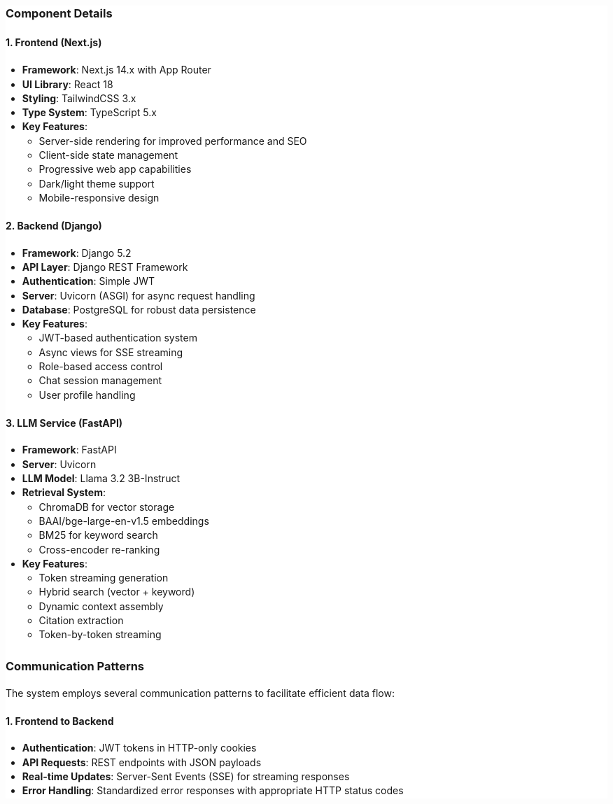 ### Component Details

#### 1. Frontend (Next.js)

- **Framework**: Next.js 14.x with App Router
- **UI Library**: React 18
- **Styling**: TailwindCSS 3.x
- **Type System**: TypeScript 5.x
- **Key Features**:
  - Server-side rendering for improved performance and SEO
  - Client-side state management
  - Progressive web app capabilities
  - Dark/light theme support
  - Mobile-responsive design

#### 2. Backend (Django)

- **Framework**: Django 5.2
- **API Layer**: Django REST Framework
- **Authentication**: Simple JWT
- **Server**: Uvicorn (ASGI) for async request handling
- **Database**: PostgreSQL for robust data persistence
- **Key Features**:
  - JWT-based authentication system
  - Async views for SSE streaming
  - Role-based access control
  - Chat session management
  - User profile handling

#### 3. LLM Service (FastAPI)

- **Framework**: FastAPI
- **Server**: Uvicorn
- **LLM Model**: Llama 3.2 3B-Instruct
- **Retrieval System**: 
  - ChromaDB for vector storage
  - BAAI/bge-large-en-v1.5 embeddings
  - BM25 for keyword search
  - Cross-encoder re-ranking
- **Key Features**:
  - Token streaming generation
  - Hybrid search (vector + keyword)
  - Dynamic context assembly
  - Citation extraction
  - Token-by-token streaming

### Communication Patterns

The system employs several communication patterns to facilitate efficient data flow:

#### 1. Frontend to Backend

- **Authentication**: JWT tokens in HTTP-only cookies
- **API Requests**: REST endpoints with JSON payloads
- **Real-time Updates**: Server-Sent Events (SSE) for streaming responses
- **Error Handling**: Standardized error responses with appropriate HTTP status codes
